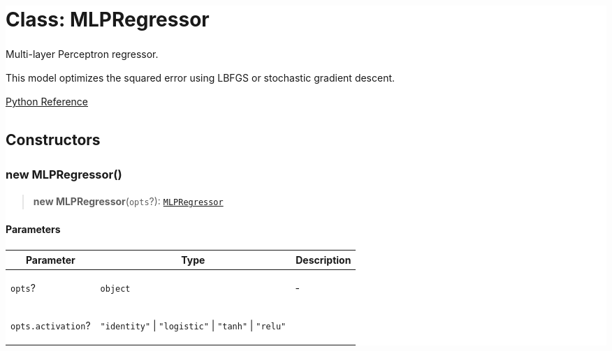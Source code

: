 # Class: MLPRegressor

Multi-layer Perceptron regressor.

This model optimizes the squared error using LBFGS or stochastic gradient descent.

[Python Reference](https://scikit-learn.org/stable/modules/generated/sklearn.neural_network.MLPRegressor.html)

## Constructors

### new MLPRegressor()

> **new MLPRegressor**(`opts`?): [`MLPRegressor`](MLPRegressor.md)

#### Parameters

<table>
<thead>
<tr>
<th>Parameter</th>
<th>Type</th>
<th>Description</th>
</tr>
</thead>
<tbody>
<tr>
<td>

`opts`?

</td>
<td>

`object`

</td>
<td>

&hyphen;

</td>
</tr>
<tr>
<td>

`opts.activation`?

</td>
<td>

`"identity"` \| `"logistic"` \| `"tanh"` \| `"relu"`

</td>
<td>
